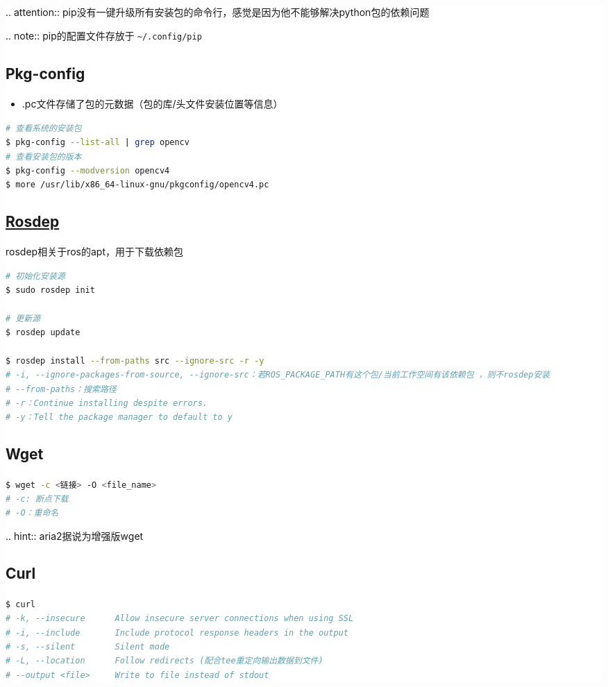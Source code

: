 .. attention:: pip没有一键升级所有安装包的命令行，感觉是因为他不能够解决python包的依赖问题

.. note:: pip的配置文件存放于 ``~/.config/pip``

## Pkg-config

- .pc文件存储了包的元数据（包的库/头文件安装位置等信息）

```bash
# 查看系统的安装包
$ pkg-config --list-all | grep opencv
# 查看安装包的版本
$ pkg-config --modversion opencv4
$ more /usr/lib/x86_64-linux-gnu/pkgconfig/opencv4.pc
```

## [Rosdep](https://docs.ros.org/en/foxy/Tutorials/Intermediate/Rosdep.html)

rosdep相关于ros的apt，用于下载依赖包

```bash
# 初始化安装源
$ sudo rosdep init

# 更新源
$ rosdep update

$ rosdep install --from-paths src --ignore-src -r -y
# -i, --ignore-packages-from-source, --ignore-src：若ROS_PACKAGE_PATH有这个包/当前工作空间有该依赖包 ，则不rosdep安装
# --from-paths：搜索路径
# -r：Continue installing despite errors.
# -y：Tell the package manager to default to y
```

## Wget

```bash
$ wget -c <链接> -O <file_name>
# -c: 断点下载
# -O：重命名
```

.. hint:: aria2据说为增强版wget

## Curl

```bash
$ curl
# -k, --insecure      Allow insecure server connections when using SSL
# -i, --include       Include protocol response headers in the output
# -s, --silent        Silent mode
# -L, --location      Follow redirects (配合tee重定向输出数据到文件)
# --output <file>     Write to file instead of stdout
```
